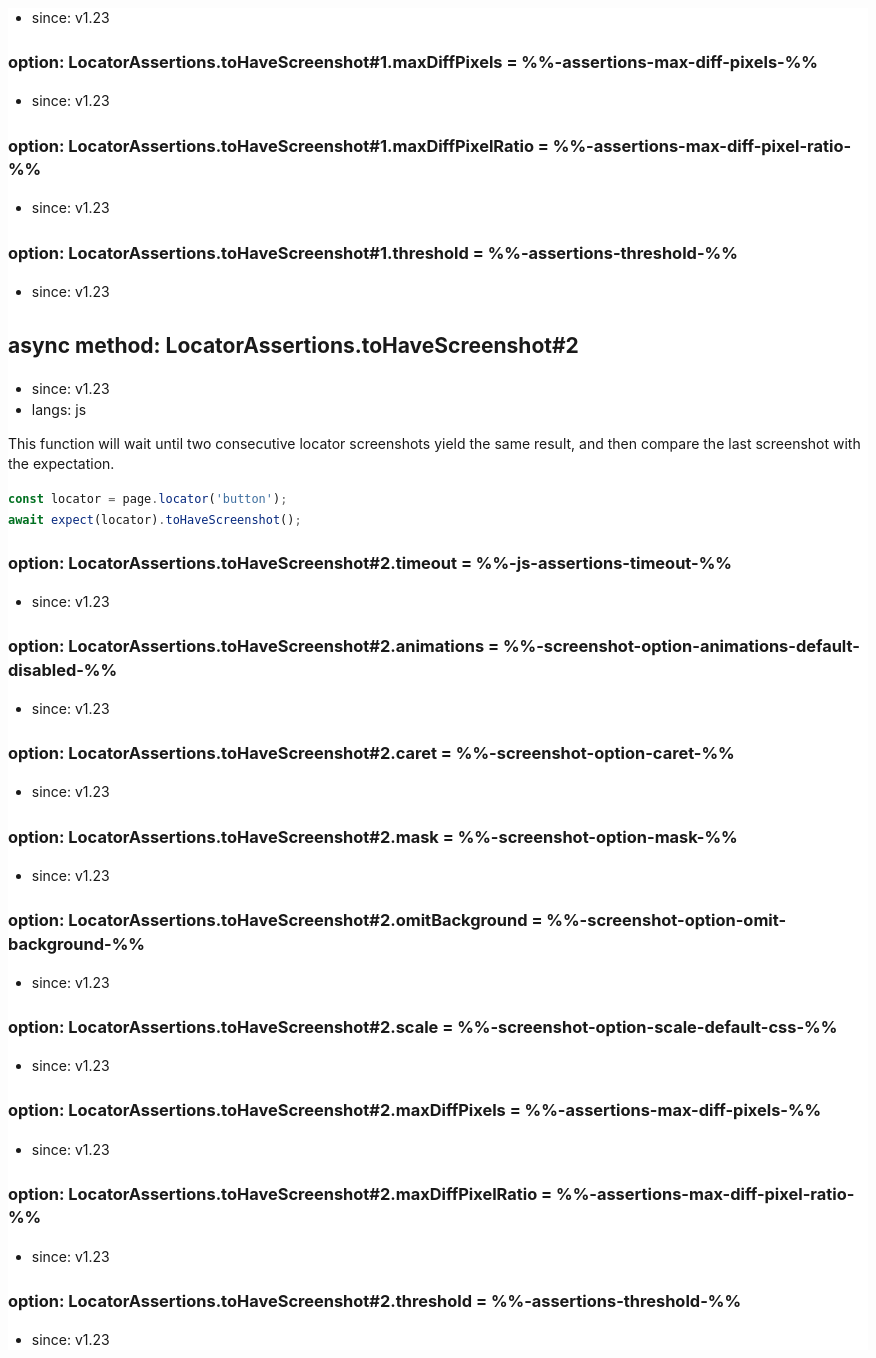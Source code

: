 * since: v1.23
### option: LocatorAssertions.toHaveScreenshot#1.maxDiffPixels = %%-assertions-max-diff-pixels-%%
* since: v1.23
### option: LocatorAssertions.toHaveScreenshot#1.maxDiffPixelRatio = %%-assertions-max-diff-pixel-ratio-%%
* since: v1.23
### option: LocatorAssertions.toHaveScreenshot#1.threshold = %%-assertions-threshold-%%
* since: v1.23

## async method: LocatorAssertions.toHaveScreenshot#2
* since: v1.23
* langs: js

This function will wait until two consecutive locator screenshots
yield the same result, and then compare the last screenshot with the expectation.

```js
const locator = page.locator('button');
await expect(locator).toHaveScreenshot();
```

### option: LocatorAssertions.toHaveScreenshot#2.timeout = %%-js-assertions-timeout-%%
* since: v1.23
### option: LocatorAssertions.toHaveScreenshot#2.animations = %%-screenshot-option-animations-default-disabled-%%
* since: v1.23

### option: LocatorAssertions.toHaveScreenshot#2.caret = %%-screenshot-option-caret-%%
* since: v1.23
### option: LocatorAssertions.toHaveScreenshot#2.mask = %%-screenshot-option-mask-%%
* since: v1.23
### option: LocatorAssertions.toHaveScreenshot#2.omitBackground = %%-screenshot-option-omit-background-%%
* since: v1.23
### option: LocatorAssertions.toHaveScreenshot#2.scale = %%-screenshot-option-scale-default-css-%%
* since: v1.23
### option: LocatorAssertions.toHaveScreenshot#2.maxDiffPixels = %%-assertions-max-diff-pixels-%%
* since: v1.23
### option: LocatorAssertions.toHaveScreenshot#2.maxDiffPixelRatio = %%-assertions-max-diff-pixel-ratio-%%
* since: v1.23
### option: LocatorAssertions.toHaveScreenshot#2.threshold = %%-assertions-threshold-%%
* since: v1.23
